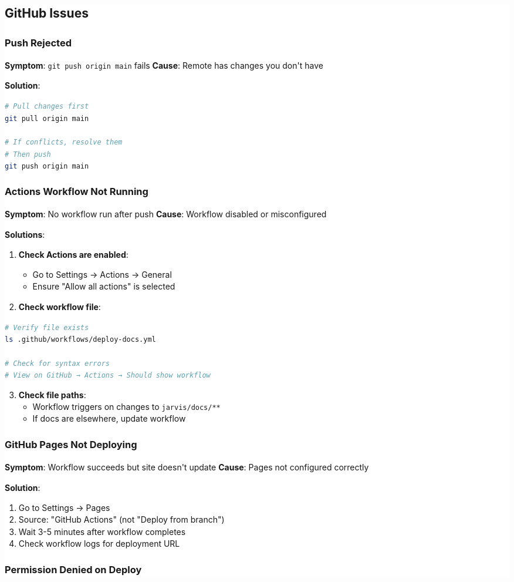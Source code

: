 
## GitHub Issues

### Push Rejected

**Symptom**: `git push origin main` fails
**Cause**: Remote has changes you don't have

**Solution**:
```bash
# Pull changes first
git pull origin main

# If conflicts, resolve them
# Then push
git push origin main
```

### Actions Workflow Not Running

**Symptom**: No workflow run after push
**Cause**: Workflow disabled or misconfigured

**Solutions**:

1. **Check Actions are enabled**:
   - Go to Settings → Actions → General
   - Ensure "Allow all actions" is selected

2. **Check workflow file**:
```bash
# Verify file exists
ls .github/workflows/deploy-docs.yml

# Check for syntax errors
# View on GitHub → Actions → Should show workflow
```

3. **Check file paths**:
   - Workflow triggers on changes to `jarvis/docs/**`
   - If docs are elsewhere, update workflow

### GitHub Pages Not Deploying

**Symptom**: Workflow succeeds but site doesn't update
**Cause**: Pages not configured correctly

**Solution**:
1. Go to Settings → Pages
2. Source: "GitHub Actions" (not "Deploy from branch")
3. Wait 3-5 minutes after workflow completes
4. Check workflow logs for deployment URL

### Permission Denied on Deploy

